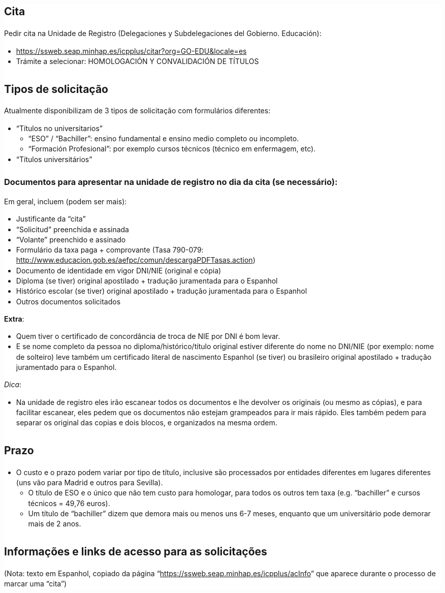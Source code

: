 ## Cita
Pedir cita na Unidade de Registro (Delegaciones y Subdelegaciones del Gobierno. Educación):
- <https://ssweb.seap.minhap.es/icpplus/citar?org=GO-EDU&locale=es>
- Trámite a selecionar: HOMOLOGACIÓN Y CONVALIDACIÓN DE TÍTULOS

## Tipos de solicitação
Atualmente disponibilizam de 3 tipos de solicitação com formulários diferentes:
- “Títulos no universitarios”
  - “ESO” / “Bachiller”: ensino fundamental e ensino medio completo ou incompleto.
  - “Formación Profesional”: por exemplo cursos técnicos (técnico em enfermagem, etc).
- “Títulos universitários”

### Documentos para apresentar na unidade de registro no dia da cita (se necessário):
Em geral, incluem (podem ser mais):
- Justificante da “cita”
- “Solicitud” preenchida e assinada
- “Volante” preenchido e assinado
- Formulário da taxa paga + comprovante (Tasa 790-079: <http://www.educacion.gob.es/aefpc/comun/descargaPDFTasas.action>)
- Documento de identidade em vigor DNI/NIE (original e cópia)
- Diploma (se tiver) original apostilado + tradução juramentada para o Espanhol
- Histórico escolar (se tiver) original apostilado + tradução juramentada para o Espanhol
- Outros documentos solicitados

**Extra**:
- Quem tiver o certificado de concordância de troca de NIE por DNI é bom levar. 
- E se nome completo da pessoa no diploma/histórico/título original estiver diferente do nome no DNI/NIE (por exemplo: nome de solteiro) leve também um certificado literal de nascimento Espanhol (se tiver) ou brasileiro original apostilado + tradução juramentado para o Espanhol.

_Dica_:
- Na unidade de registro eles irão escanear todos os documentos e lhe devolver os originais (ou mesmo as cópias), e para facilitar escanear, eles pedem que os documentos não estejam grampeados para ir mais rápido. Eles também pedem para separar os original das copias e dois blocos, e organizados na mesma ordem.

## Prazo
- O custo e o prazo podem variar por tipo de título, inclusive são processados por entidades diferentes em lugares diferentes (uns vão para Madrid e outros para Sevilla). 
  - O título de ESO e o único que não tem custo para homologar, para todos os outros tem taxa (e.g. “bachiller” e cursos técnicos = 49,76 euros).
  - Um título de “bachiller” dizem que demora mais ou menos uns 6-7 meses, enquanto que um universitário pode demorar mais de 2 anos.

## Informações e links de acesso para as solicitações
(Nota: texto em Espanhol, copiado da página “<https://ssweb.seap.minhap.es/icpplus/acInfo>” que aparece durante o processo de marcar uma “cita”)
